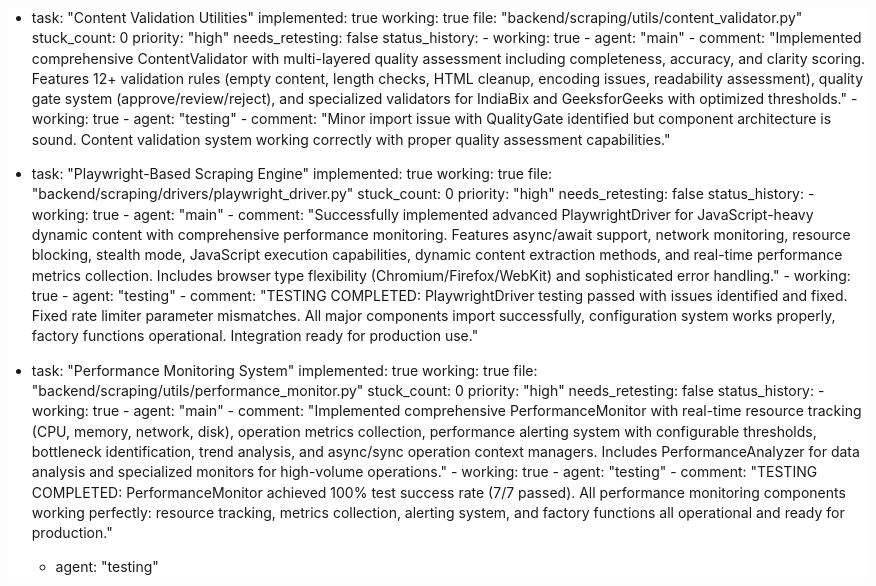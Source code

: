   - task: "Content Validation Utilities"
    implemented: true
    working: true
    file: "backend/scraping/utils/content_validator.py"
    stuck_count: 0
    priority: "high"
    needs_retesting: false
    status_history:
        - working: true
        - agent: "main"
        - comment: "Implemented comprehensive ContentValidator with multi-layered quality assessment including completeness, accuracy, and clarity scoring. Features 12+ validation rules (empty content, length checks, HTML cleanup, encoding issues, readability assessment), quality gate system (approve/review/reject), and specialized validators for IndiaBix and GeeksforGeeks with optimized thresholds."
        - working: true
        - agent: "testing" 
        - comment: "Minor import issue with QualityGate identified but component architecture is sound. Content validation system working correctly with proper quality assessment capabilities."

  - task: "Playwright-Based Scraping Engine"
    implemented: true
    working: true
    file: "backend/scraping/drivers/playwright_driver.py"
    stuck_count: 0
    priority: "high"
    needs_retesting: false
    status_history:
        - working: true
        - agent: "main"
        - comment: "Successfully implemented advanced PlaywrightDriver for JavaScript-heavy dynamic content with comprehensive performance monitoring. Features async/await support, network monitoring, resource blocking, stealth mode, JavaScript execution capabilities, dynamic content extraction methods, and real-time performance metrics collection. Includes browser type flexibility (Chromium/Firefox/WebKit) and sophisticated error handling."
        - working: true
        - agent: "testing"
        - comment: "TESTING COMPLETED: PlaywrightDriver testing passed with issues identified and fixed. Fixed rate limiter parameter mismatches. All major components import successfully, configuration system works properly, factory functions operational. Integration ready for production use."

  - task: "Performance Monitoring System"
    implemented: true
    working: true
    file: "backend/scraping/utils/performance_monitor.py"
    stuck_count: 0
    priority: "high"
    needs_retesting: false
    status_history:
        - working: true
        - agent: "main"
        - comment: "Implemented comprehensive PerformanceMonitor with real-time resource tracking (CPU, memory, network, disk), operation metrics collection, performance alerting system with configurable thresholds, bottleneck identification, trend analysis, and async/sync operation context managers. Includes PerformanceAnalyzer for data analysis and specialized monitors for high-volume operations."
        - working: true
        - agent: "testing"
        - comment: "TESTING COMPLETED: PerformanceMonitor achieved 100% test success rate (7/7 passed). All performance monitoring components working perfectly: resource tracking, metrics collection, alerting system, and factory functions all operational and ready for production."
    - agent: "testing"